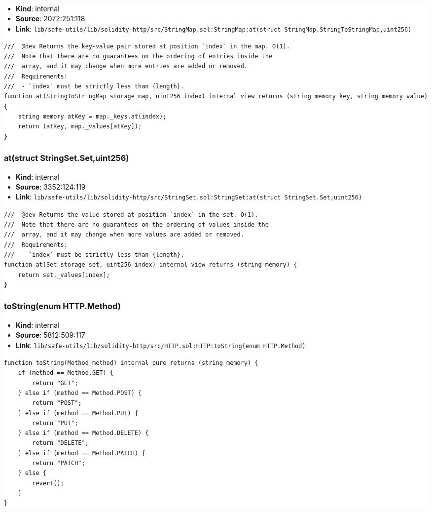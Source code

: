 - **Kind**: internal
- **Source**: 2072:251:118
- **Link**: `lib/safe-utils/lib/solidity-http/src/StringMap.sol:StringMap:at(struct StringMap.StringToStringMap,uint256)`

```solidity
///  @dev Returns the key-value pair stored at position `index` in the map. O(1).
///  Note that there are no guarantees on the ordering of entries inside the
///  array, and it may change when more entries are added or removed.
///  Requirements:
///  - `index` must be strictly less than {length}.
function at(StringToStringMap storage map, uint256 index) internal view returns (string memory key, string memory value) {
    string memory atKey = map._keys.at(index);
    return (atKey, map._values[atKey]);
}
```

### at(struct StringSet.Set,uint256)

- **Kind**: internal
- **Source**: 3352:124:119
- **Link**: `lib/safe-utils/lib/solidity-http/src/StringSet.sol:StringSet:at(struct StringSet.Set,uint256)`

```solidity
///  @dev Returns the value stored at position `index` in the set. O(1).
///  Note that there are no guarantees on the ordering of values inside the
///  array, and it may change when more values are added or removed.
///  Requirements:
///  - `index` must be strictly less than {length}.
function at(Set storage set, uint256 index) internal view returns (string memory) {
    return set._values[index];
}
```

### toString(enum HTTP.Method)

- **Kind**: internal
- **Source**: 5812:509:117
- **Link**: `lib/safe-utils/lib/solidity-http/src/HTTP.sol:HTTP:toString(enum HTTP.Method)`

```solidity
function toString(Method method) internal pure returns (string memory) {
    if (method == Method.GET) {
        return "GET";
    } else if (method == Method.POST) {
        return "POST";
    } else if (method == Method.PUT) {
        return "PUT";
    } else if (method == Method.DELETE) {
        return "DELETE";
    } else if (method == Method.PATCH) {
        return "PATCH";
    } else {
        revert();
    }
}
```
